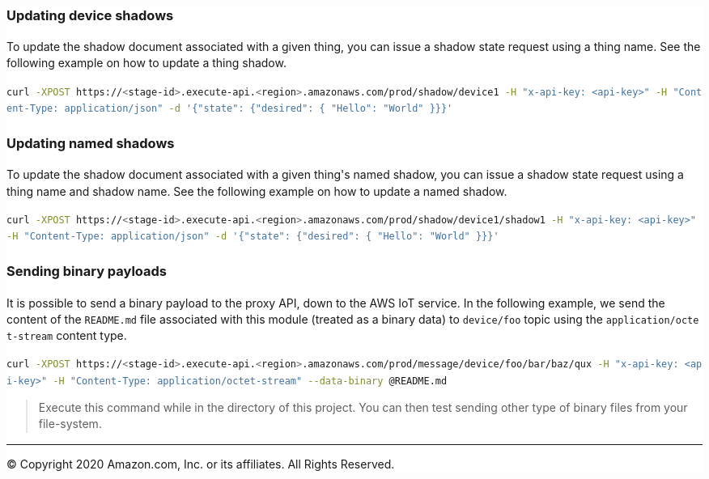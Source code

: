 ### Updating device shadows

To update the shadow document associated with a given thing, you can issue a shadow state request using a thing name. See the following example on how to update a thing shadow.

```bash
curl -XPOST https://<stage-id>.execute-api.<region>.amazonaws.com/prod/shadow/device1 -H "x-api-key: <api-key>" -H "Content-Type: application/json" -d '{"state": {"desired": { "Hello": "World" }}}'
```

### Updating named shadows

To update the shadow document associated with a given thing's named shadow, you can issue a shadow state request using a thing name and shadow name. See the following example on how to update a named shadow.

```bash
curl -XPOST https://<stage-id>.execute-api.<region>.amazonaws.com/prod/shadow/device1/shadow1 -H "x-api-key: <api-key>" -H "Content-Type: application/json" -d '{"state": {"desired": { "Hello": "World" }}}'
```

### Sending binary payloads

It is possible to send a binary payload to the proxy API, down to the AWS IoT service. In the following example, we send the content of the `README.md` file associated with this module (treated as a binary data) to `device/foo` topic using the `application/octet-stream` content type.

```bash
curl -XPOST https://<stage-id>.execute-api.<region>.amazonaws.com/prod/message/device/foo/bar/baz/qux -H "x-api-key: <api-key>" -H "Content-Type: application/octet-stream" --data-binary @README.md
```

> Execute this command while in the directory of this project. You can then test sending other type of binary files from your file-system.


***
&copy; Copyright 2020 Amazon.com, Inc. or its affiliates. All Rights Reserved.
